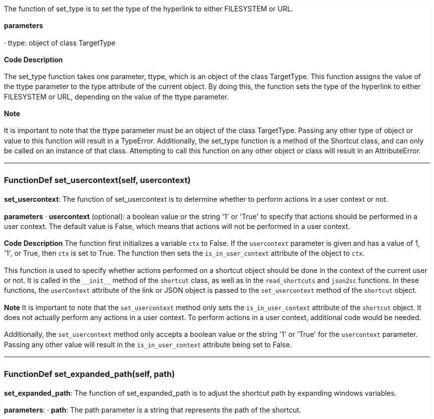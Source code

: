 The function of set\_type is to set the type of the hyperlink to either FILESYSTEM or URL.

**parameters**

· ttype: object of class TargetType

**Code Description**

The set\_type function takes one parameter, ttype, which is an object of the class TargetType. This function assigns the value of the ttype parameter to the type attribute of the current object. By doing this, the function sets the type of the hyperlink to either FILESYSTEM or URL, depending on the value of the ttype parameter.

**Note**

It is important to note that the ttype parameter must be an object of the class TargetType. Passing any other type of object or value to this function will result in a TypeError. Additionally, the set\_type function is a method of the Shortcut class, and can only be called on an instance of that class. Attempting to call this function on any other object or class will result in an AttributeError.
***
### FunctionDef set_usercontext(self, usercontext)
 **set\_usercontext**: The function of set\_usercontext is to determine whether to perform actions in a user context or not.

**parameters**
· **usercontext** (optional): a boolean value or the string '1' or 'True' to specify that actions should be performed in a user context. The default value is False, which means that actions will not be performed in a user context.

**Code Description**
The function first initializes a variable `ctx` to False. If the `usercontext` parameter is given and has a value of 1, '1', or True, then `ctx` is set to True. The function then sets the `is_in_user_context` attribute of the object to `ctx`.

This function is used to specify whether actions performed on a shortcut object should be done in the context of the current user or not. It is called in the `__init__` method of the `shortcut` class, as well as in the `read_shortcuts` and `json2sc` functions. In these functions, the `userContext` attribute of the link or JSON object is passed to the `set_usercontext` method of the `shortcut` object.

**Note**
It is important to note that the `set_usercontext` method only sets the `is_in_user_context` attribute of the `shortcut` object. It does not actually perform any actions in a user context. To perform actions in a user context, additional code would be needed.

Additionally, the `set_usercontext` method only accepts a boolean value or the string '1' or 'True' for the `usercontext` parameter. Passing any other value will result in the `is_in_user_context` attribute being set to False.
***
### FunctionDef set_expanded_path(self, path)
 **set\_expanded\_path**: The function of set\_expanded\_path is to adjust the shortcut path by expanding windows variables.

**parameters**:
· **path**: The path parameter is a string that represents the path of the shortcut.
